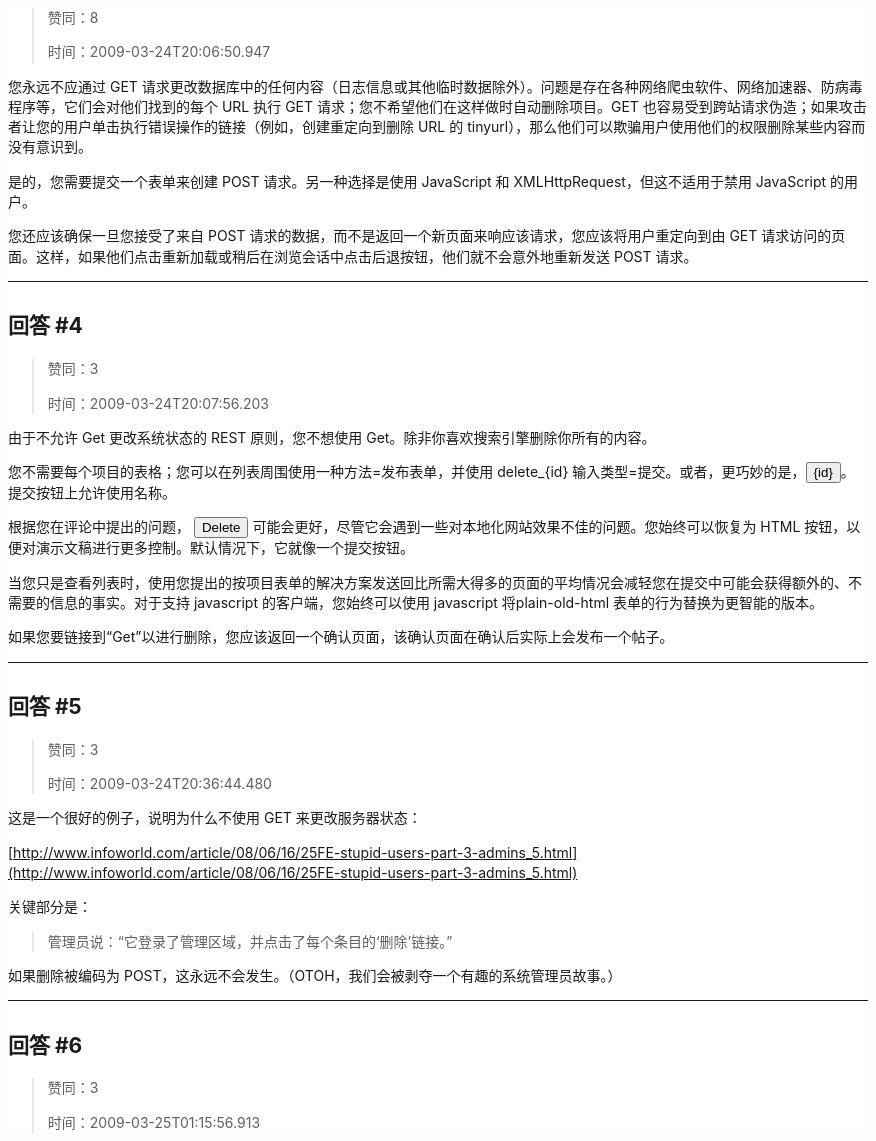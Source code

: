 > 赞同：8
> 
> 时间：2009-03-24T20:06:50.947

您永远不应通过 GET 请求更改数据库中的任何内容（日志信息或其他临时数据除外）。问题是存在各种网络爬虫软件、网络加速器、防病毒程序等，它们会对他们找到的每个 URL 执行 GET 请求；您不希望他们在这样做时自动删除项目。GET 也容易受到跨站请求伪造；如果攻击者让您的用户单击执行错误操作的链接（例如，创建重定向到删除 URL 的 tinyurl），那么他们可以欺骗用户使用他们的权限删除某些内容而没有意识到。

是的，您需要提交一个表单来创建 POST 请求。另一种选择是使用 JavaScript 和 XMLHttpRequest，但这不适用于禁用 JavaScript 的用户。

您还应该确保一旦您接受了来自 POST 请求的数据，而不是返回一个新页面来响应该请求，您应该将用户重定向到由 GET 请求访问的页面。这样，如果他们点击重新加载或稍后在浏览会话中点击后退按钮，他们就不会意外地重新发送 POST 请求。

* * *

## 回答 #4

> 赞同：3
> 
> 时间：2009-03-24T20:07:56.203

由于不允许 Get 更改系统状态的 REST 原则，您不想使用 Get。除非你喜欢搜索引擎删除你所有的内容。

您不需要每个项目的表格；您可以在列表周围使用一种方法=发布表单，并使用 delete_{id} 输入类型=提交。或者，更巧妙的是，<input type=submit name="delete_item" value="{id}">。提交按钮上允许使用名称。

根据您在评论中提出的问题， <input type=submit name="action_{id}" value="Delete"> 可能会更好，尽管它会遇到一些对本地化网站效果不佳的问题。您始终可以恢复为 HTML 按钮，以便对演示文稿进行更多控制。默认情况下，它就像一个提交按钮。

当您只是查看列表时，使用您提出的按项目表单的解决方案发送回比所需大得多的页面的平均情况会减轻您在提交中可能会获得额外的、不需要的信息的事实。对于支持 javascript 的客户端，您始终可以使用 javascript 将plain-old-html 表单的行为替换为更智能的版本。

如果您要链接到“Get”以进行删除，您应该返回一个确认页面，该确认页面在确认后实际上会发布一个帖子。

* * *

## 回答 #5

> 赞同：3
> 
> 时间：2009-03-24T20:36:44.480

这是一个很好的例子，说明为什么不使用 GET 来更改服务器状态：

[http://www.infoworld.com/article/08/06/16/25FE-stupid-users-part-3-admins_5.html](http://www.infoworld.com/article/08/06/16/25FE-stupid-users-part-3-admins_5.html)

关键部分是：

> 管理员说：“它登录了管理区域，并点击了每个条目的‘删除’链接。”

如果删除被编码为 POST，这永远不会发生。（OTOH，我们会被剥夺一个有趣的系统管理员故事。）

* * *

## 回答 #6

> 赞同：3
> 
> 时间：2009-03-25T01:15:56.913
